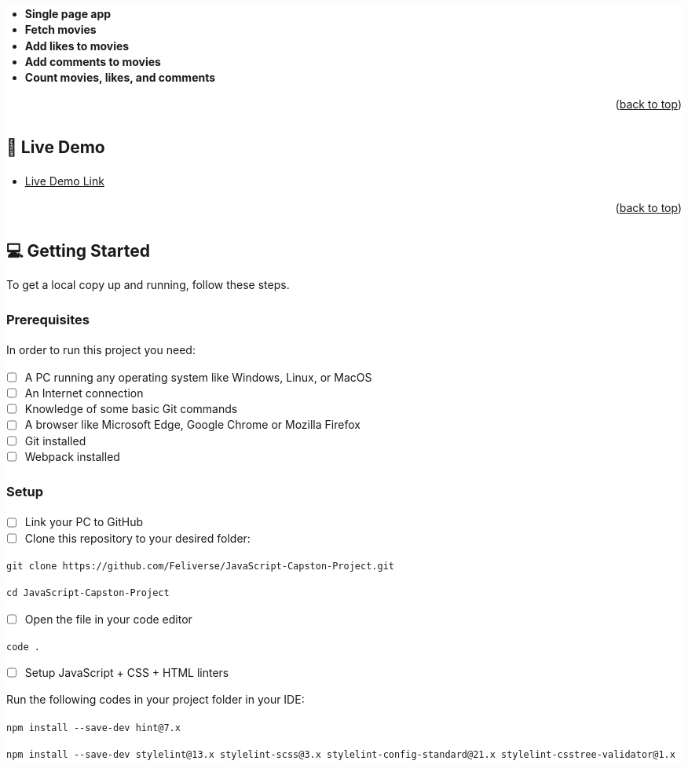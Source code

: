 - **Single page app**
- **Fetch movies**
- **Add likes to movies**
- **Add comments to movies**
- **Count movies, likes, and comments**

<p align="right">(<a href="#readme-top">back to top</a>)</p>

## 🚀 Live Demo <a name="live-demo"></a>

- [Live Demo Link](https://feliverse.github.io/JavaScript-Capston-Project/dist/)


<p align="right">(<a href="#readme-top">back to top</a>)</p>

## 💻 Getting Started <a name="getting-started"></a>

To get a local copy up and running, follow these steps.

### Prerequisites

In order to run this project you need:

- [ ] A PC running any operating system like Windows, Linux, or MacOS
- [ ] An Internet connection
- [ ] Knowledge of some basic Git commands
- [ ] A browser like Microsoft Edge, Google Chrome or Mozilla Firefox
- [ ] Git installed
- [ ] Webpack installed

### Setup

- [ ] Link your PC to GitHub
- [ ] Clone this repository to your desired folder:

```
git clone https://github.com/Feliverse/JavaScript-Capston-Project.git
```

```
cd JavaScript-Capston-Project
```

- [ ] Open the file in your code editor

```
code .
```

- [ ] Setup JavaScript + CSS + HTML linters

Run the following codes in your project folder in your IDE:

```
npm install --save-dev hint@7.x
```

```
npm install --save-dev stylelint@13.x stylelint-scss@3.x stylelint-config-standard@21.x stylelint-csstree-validator@1.x
```
